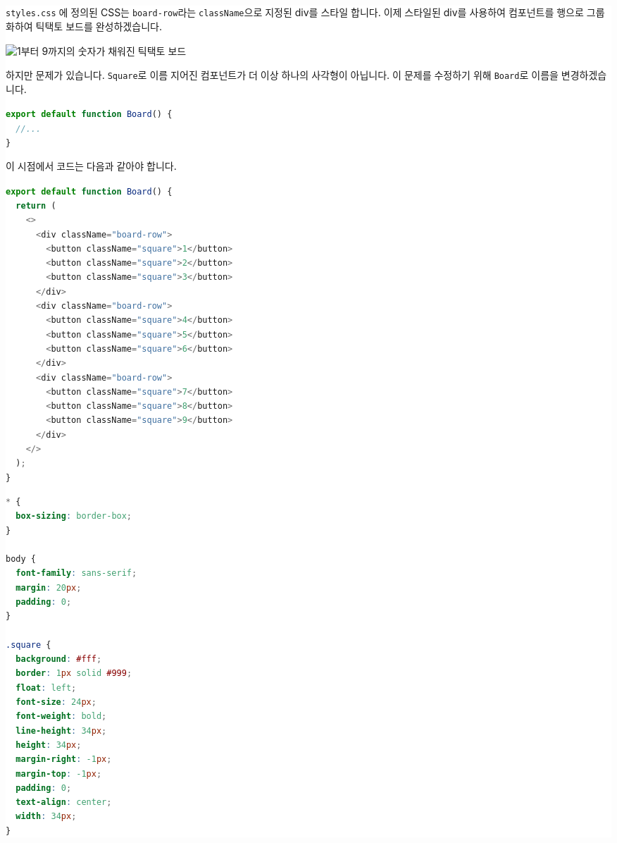 `styles.css` 에 정의된 CSS는 `board-row`라는 `className`으로 지정된 div를 스타일 합니다. 이제 스타일된 div를 사용하여 컴포넌트를 행으로 그룹화하여 틱택토 보드를 완성하겠습니다.

![1부터 9까지의 숫자가 채워진 틱택토 보드](../images/tutorial/number-filled-board.png)

하지만 문제가 있습니다. `Square`로 이름 지어진 컴포넌트가 더 이상 하나의 사각형이 아닙니다. 이 문제를 수정하기 위해 `Board`로 이름을 변경하겠습니다.

```js {1}
export default function Board() {
  //...
}
```

이 시점에서 코드는 다음과 같아야 합니다.

<Sandpack>

```js
export default function Board() {
  return (
    <>
      <div className="board-row">
        <button className="square">1</button>
        <button className="square">2</button>
        <button className="square">3</button>
      </div>
      <div className="board-row">
        <button className="square">4</button>
        <button className="square">5</button>
        <button className="square">6</button>
      </div>
      <div className="board-row">
        <button className="square">7</button>
        <button className="square">8</button>
        <button className="square">9</button>
      </div>
    </>
  );
}
```

```css src/styles.css
* {
  box-sizing: border-box;
}

body {
  font-family: sans-serif;
  margin: 20px;
  padding: 0;
}

.square {
  background: #fff;
  border: 1px solid #999;
  float: left;
  font-size: 24px;
  font-weight: bold;
  line-height: 34px;
  height: 34px;
  margin-right: -1px;
  margin-top: -1px;
  padding: 0;
  text-align: center;
  width: 34px;
}

```